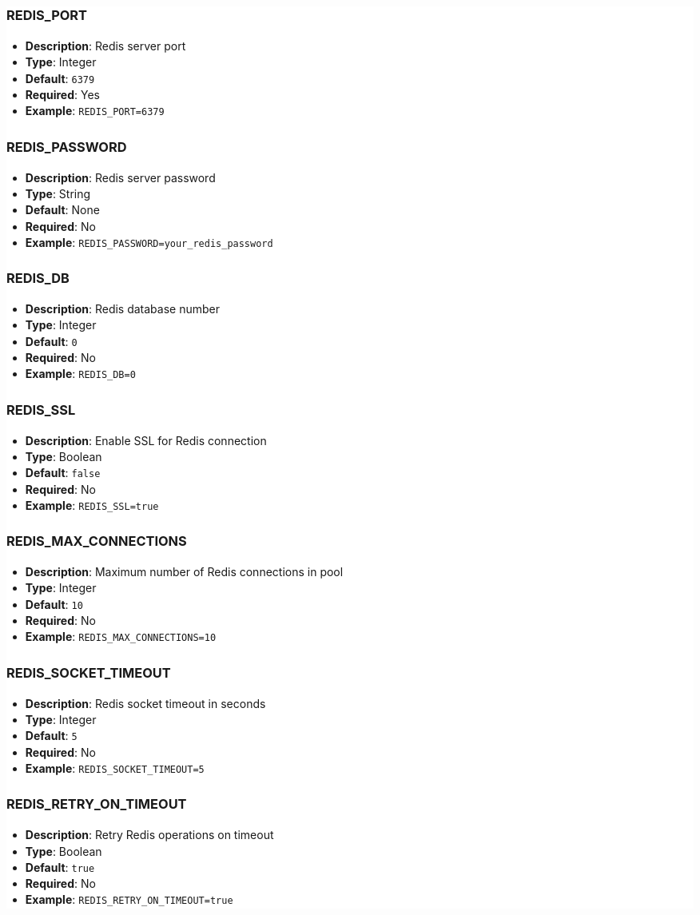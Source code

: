 ### REDIS_PORT
- **Description**: Redis server port
- **Type**: Integer
- **Default**: `6379`
- **Required**: Yes
- **Example**: `REDIS_PORT=6379`

### REDIS_PASSWORD
- **Description**: Redis server password
- **Type**: String
- **Default**: None
- **Required**: No
- **Example**: `REDIS_PASSWORD=your_redis_password`

### REDIS_DB
- **Description**: Redis database number
- **Type**: Integer
- **Default**: `0`
- **Required**: No
- **Example**: `REDIS_DB=0`

### REDIS_SSL
- **Description**: Enable SSL for Redis connection
- **Type**: Boolean
- **Default**: `false`
- **Required**: No
- **Example**: `REDIS_SSL=true`

### REDIS_MAX_CONNECTIONS
- **Description**: Maximum number of Redis connections in pool
- **Type**: Integer
- **Default**: `10`
- **Required**: No
- **Example**: `REDIS_MAX_CONNECTIONS=10`

### REDIS_SOCKET_TIMEOUT
- **Description**: Redis socket timeout in seconds
- **Type**: Integer
- **Default**: `5`
- **Required**: No
- **Example**: `REDIS_SOCKET_TIMEOUT=5`

### REDIS_RETRY_ON_TIMEOUT
- **Description**: Retry Redis operations on timeout
- **Type**: Boolean
- **Default**: `true`
- **Required**: No
- **Example**: `REDIS_RETRY_ON_TIMEOUT=true`
